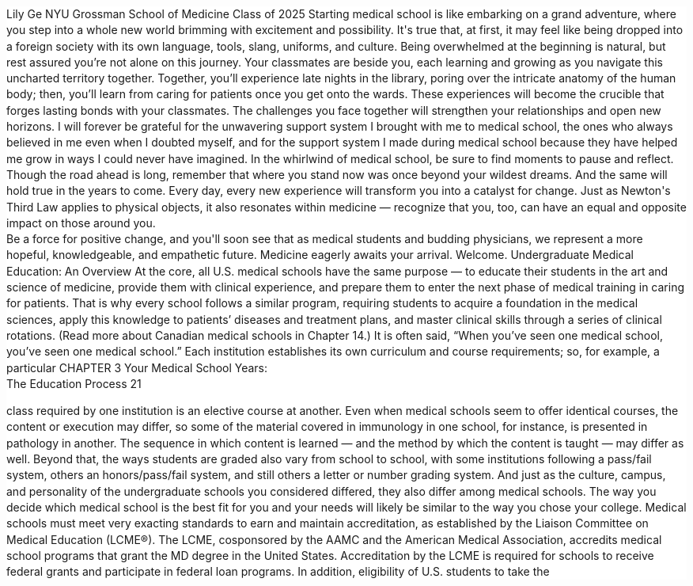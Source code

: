 Lily Ge
NYU Grossman School of Medicine 
Class of 2025
Starting medical school is like embarking on a grand adventure, where you 
step into a whole new world brimming with excitement and possibility. It's 
true that, at first, it may feel like being dropped into a foreign society with 
its own language, tools, slang, uniforms, and culture. Being overwhelmed at 
the beginning is natural, but rest assured you’re not alone on this journey. 
Your classmates are beside you, each learning and growing as you navigate this uncharted 
territory together.
Together, you’ll experience late nights in the library, poring over the intricate anatomy of the human 
body; then, you’ll learn from caring for patients once you get onto the wards. These experiences 
will become the crucible that forges lasting bonds with your classmates. The challenges you face 
together will strengthen your relationships and open new horizons. I will forever be grateful for the 
unwavering support system I brought with me to medical school, the ones who always believed in 
me even when I doubted myself, and for the support system I made during medical school because 
they have helped me grow in ways I could never have imagined.
In the whirlwind of medical school, be sure to find moments to pause and reflect. Though the road 
ahead is long, remember that where you stand now was once beyond your wildest dreams. And the 
same will hold true in the years to come. Every day, every new experience will transform you into a 
catalyst for change. Just as Newton's Third Law applies to physical objects, it also resonates within 
medicine — recognize that you, too, can have an equal and opposite impact on those around you.  
Be a force for positive change, and you'll soon see that as medical students and budding physicians, 
we represent a more hopeful, knowledgeable, and empathetic future.
Medicine eagerly awaits your arrival. Welcome.
Undergraduate Medical Education: An Overview
At the core, all U.S. medical schools have the same purpose — to educate their students in the art 
and science of medicine, provide them with clinical experience, and prepare them to enter the next 
phase of medical training in caring for patients. That is why every school follows a similar program, 
requiring students to acquire a foundation in the medical sciences, apply this knowledge to patients’ 
diseases and treatment plans, and master clinical skills through a series of clinical rotations. (Read 
more about Canadian medical schools in Chapter 14.)
It is often said, “When you’ve seen one medical school, you’ve seen one medical school.” Each 
institution establishes its own curriculum and course requirements; so, for example, a particular 
CHAPTER 3
Your Medical School Years:  
The Education Process
21

class required by one institution is an elective course at another. Even when medical schools seem 
to offer identical courses, the content or execution may differ, so some of the material covered in 
immunology in one school, for instance, is presented in pathology in another. The sequence in 
which content is learned — and the method by which the content is taught — may differ as well. 
Beyond that, the ways students are graded also vary from school to school, with some institutions 
following a pass/fail system, others an honors/pass/fail system, and still others a letter or number 
grading system. And just as the culture, campus, and personality of the undergraduate schools you 
considered differed, they also differ among medical schools. The way you decide which medical 
school is the best fit for you and your needs will likely be similar to the way you chose your college.
Medical schools must meet very exacting standards to earn and maintain accreditation, as 
established by the Liaison Committee on Medical Education (LCME®). The LCME, cosponsored by 
the AAMC and the American Medical Association, accredits medical school programs that grant the 
MD degree in the United States. Accreditation by the LCME is required for schools to receive federal 
grants and participate in federal loan programs. In addition, eligibility of U.S. students to take the 
